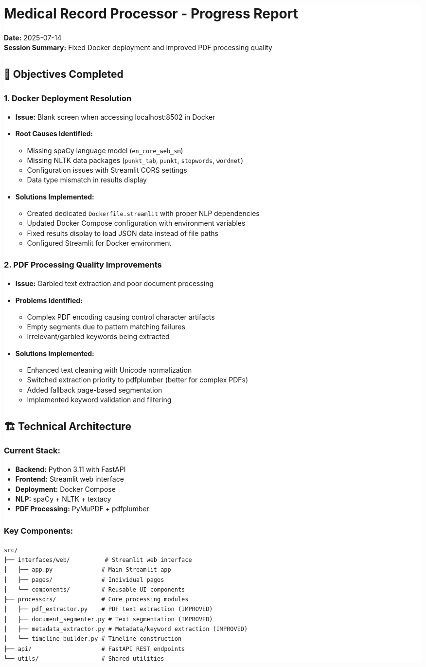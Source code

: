 # Medical Record Processor - Progress Report

**Date:** 2025-07-14  
**Session Summary:** Fixed Docker deployment and improved PDF processing quality

## 🎯 **Objectives Completed**

### 1. **Docker Deployment Resolution**
- **Issue:** Blank screen when accessing localhost:8502 in Docker
- **Root Causes Identified:**
  - Missing spaCy language model (`en_core_web_sm`)
  - Missing NLTK data packages (`punkt_tab`, `punkt`, `stopwords`, `wordnet`)
  - Configuration issues with Streamlit CORS settings
  - Data type mismatch in results display

- **Solutions Implemented:**
  - Created dedicated `Dockerfile.streamlit` with proper NLP dependencies
  - Updated Docker Compose configuration with environment variables
  - Fixed results display to load JSON data instead of file paths
  - Configured Streamlit for Docker environment

### 2. **PDF Processing Quality Improvements**
- **Issue:** Garbled text extraction and poor document processing
- **Problems Identified:**
  - Complex PDF encoding causing control character artifacts
  - Empty segments due to pattern matching failures
  - Irrelevant/garbled keywords being extracted

- **Solutions Implemented:**
  - Enhanced text cleaning with Unicode normalization
  - Switched extraction priority to pdfplumber (better for complex PDFs)
  - Added fallback page-based segmentation
  - Implemented keyword validation and filtering

## 🏗️ **Technical Architecture**

### **Current Stack:**
- **Backend:** Python 3.11 with FastAPI
- **Frontend:** Streamlit web interface
- **Deployment:** Docker Compose
- **NLP:** spaCy + NLTK + textacy
- **PDF Processing:** PyMuPDF + pdfplumber

### **Key Components:**
```
src/
├── interfaces/web/          # Streamlit web interface
│   ├── app.py              # Main Streamlit app
│   ├── pages/              # Individual pages
│   └── components/         # Reusable UI components
├── processors/             # Core processing modules
│   ├── pdf_extractor.py    # PDF text extraction (IMPROVED)
│   ├── document_segmenter.py # Text segmentation (IMPROVED)
│   ├── metadata_extractor.py # Metadata/keyword extraction (IMPROVED)
│   └── timeline_builder.py # Timeline construction
├── api/                    # FastAPI REST endpoints
└── utils/                  # Shared utilities
```
